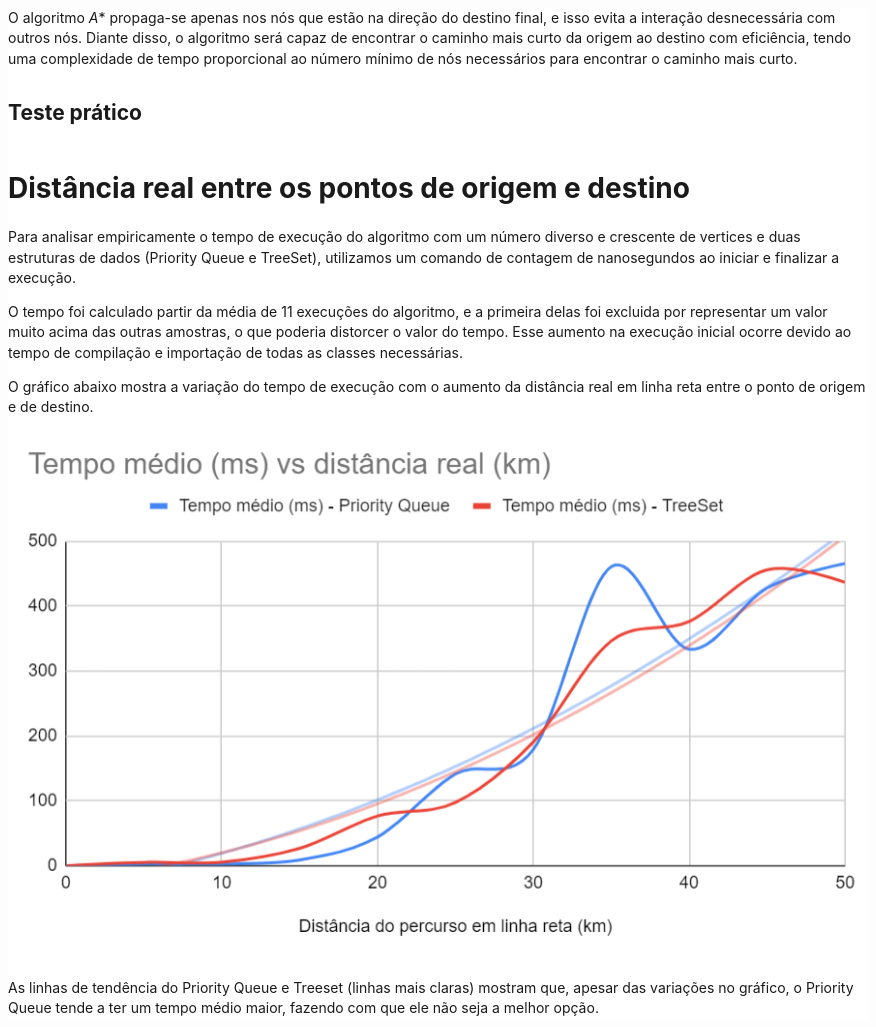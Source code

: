 O algoritmo $A*$ propaga-se apenas nos nós que estão na direção do destino final, e isso evita a interação desnecessária com outros nós. Diante disso, o algoritmo será capaz de encontrar o caminho mais curto da origem ao destino com eficiência, tendo uma complexidade de tempo proporcional ao número mínimo de nós necessários para encontrar o caminho mais curto.

## Teste prático

# Distância real entre os pontos de origem e destino

Para analisar empiricamente o tempo de execução do algoritmo com um número diverso e crescente de vertices e duas estruturas de dados (Priority Queue e TreeSet), utilizamos um comando de contagem de nanosegundos ao iniciar e finalizar a execução.

O tempo foi calculado partir da média de 11 execuções do algoritmo, e a primeira delas foi excluida por representar um valor muito acima das outras amostras, o que poderia distorcer o valor do tempo. Esse aumento na execução inicial ocorre devido ao tempo de compilação e importação de todas as classes necessárias. 

O gráfico abaixo mostra a variação do tempo de execução com o aumento da distância real em linha reta entre o ponto de origem e de destino. 

![Gráfico de comparação](img/lineDistance.PNG)

As linhas de tendência do Priority Queue e Treeset (linhas mais claras) mostram que, apesar das variações no gráfico, o Priority Queue tende a ter um tempo médio maior, fazendo com que ele não seja a melhor opção.
